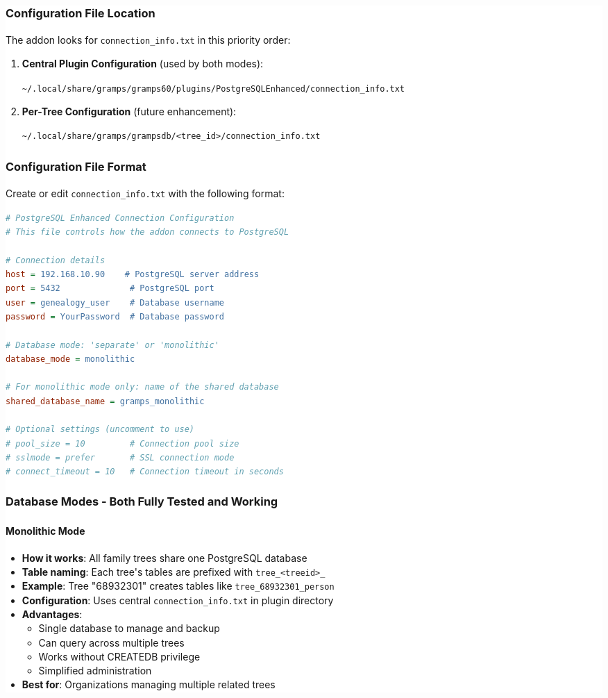 ### Configuration File Location

The addon looks for `connection_info.txt` in this priority order:

1. **Central Plugin Configuration** (used by both modes):
   ```
   ~/.local/share/gramps/gramps60/plugins/PostgreSQLEnhanced/connection_info.txt
   ```

2. **Per-Tree Configuration** (future enhancement):
   ```
   ~/.local/share/gramps/grampsdb/<tree_id>/connection_info.txt
   ```

### Configuration File Format

Create or edit `connection_info.txt` with the following format:

```ini
# PostgreSQL Enhanced Connection Configuration
# This file controls how the addon connects to PostgreSQL

# Connection details
host = 192.168.10.90    # PostgreSQL server address
port = 5432              # PostgreSQL port
user = genealogy_user    # Database username
password = YourPassword  # Database password

# Database mode: 'separate' or 'monolithic'
database_mode = monolithic

# For monolithic mode only: name of the shared database
shared_database_name = gramps_monolithic

# Optional settings (uncomment to use)
# pool_size = 10         # Connection pool size
# sslmode = prefer       # SSL connection mode
# connect_timeout = 10   # Connection timeout in seconds
```

### Database Modes - Both Fully Tested and Working

#### Monolithic Mode
- **How it works**: All family trees share one PostgreSQL database
- **Table naming**: Each tree's tables are prefixed with `tree_<treeid>_`
- **Example**: Tree "68932301" creates tables like `tree_68932301_person`
- **Configuration**: Uses central `connection_info.txt` in plugin directory
- **Advantages**:
  - Single database to manage and backup
  - Can query across multiple trees
  - Works without CREATEDB privilege
  - Simplified administration
- **Best for**: Organizations managing multiple related trees
